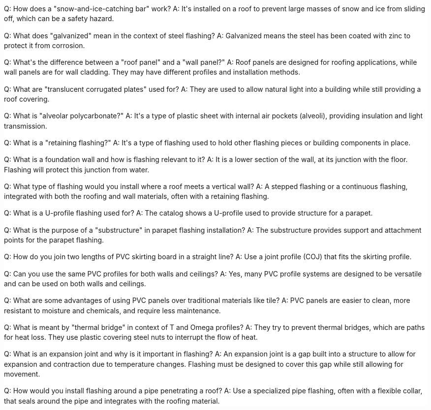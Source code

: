 Q: How does a "snow-and-ice-catching bar" work?
A: It's installed on a roof to prevent large masses of snow and ice from sliding off, which can be a safety hazard.

Q: What does "galvanized" mean in the context of steel flashing?
A: Galvanized means the steel has been coated with zinc to protect it from corrosion.

Q: What's the difference between a "roof panel" and a "wall panel?"
A: Roof panels are designed for roofing applications, while wall panels are for wall cladding. They may have different profiles and installation methods.

Q: What are "translucent corrugated plates" used for?
A: They are used to allow natural light into a building while still providing a roof covering.

Q: What is "alveolar polycarbonate?"
A: It's a type of plastic sheet with internal air pockets (alveoli), providing insulation and light transmission.

Q: What is a "retaining flashing?"
A: It's a type of flashing used to hold other flashing pieces or building components in place.

Q: What is a foundation wall and how is flashing relevant to it?
A: It is a lower section of the wall, at its junction with the floor. Flashing will protect this junction from water.

Q: What type of flashing would you install where a roof meets a vertical wall?
A: A stepped flashing or a continuous flashing, integrated with both the roofing and wall materials, often with a retaining flashing.

Q: What is a U-profile flashing used for?
A: The catalog shows a U-profile used to provide structure for a parapet.

Q: What is the purpose of a "substructure" in parapet flashing installation?
A: The substructure provides support and attachment points for the parapet flashing.

Q: How do you join two lengths of PVC skirting board in a straight line?
A: Use a joint profile (COJ) that fits the skirting profile.

Q: Can you use the same PVC profiles for both walls and ceilings?
A: Yes, many PVC profile systems are designed to be versatile and can be used on both walls and ceilings.

Q: What are some advantages of using PVC panels over traditional materials like tile?
A: PVC panels are easier to clean, more resistant to moisture and chemicals, and require less maintenance.

Q: What is meant by "thermal bridge" in context of T and Omega profiles?
A: They try to prevent thermal bridges, which are paths for heat loss. They use plastic covering steel nuts to interrupt the flow of heat.

Q: What is an expansion joint and why is it important in flashing?
A: An expansion joint is a gap built into a structure to allow for expansion and contraction due to temperature changes. Flashing must be designed to cover this gap while still allowing for movement.

Q: How would you install flashing around a pipe penetrating a roof?
A: Use a specialized pipe flashing, often with a flexible collar, that seals around the pipe and integrates with the roofing material.
